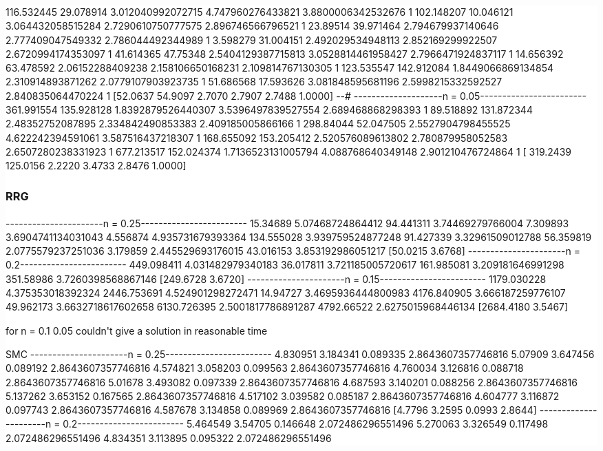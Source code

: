 116.532445 29.078914 3.012040992072715 4.747960276433821 3.8800006342532676 1
102.148207 10.046121 3.064432058515284 2.7290610750777575 2.896746566796521 1
23.89514 39.971464 2.794679937140646 2.777409047549332 2.786044492344989 1
3.598279 31.004151 2.492029534948113 2.852169299922507 2.6720994174353097 1
41.614365 47.75348 2.5404129387715813 3.0528814461958427 2.7966471924837117 1
14.656392 63.478592 2.06152288409238 2.158106650168231 2.109814767130305 1
123.535547 142.912084 1.8449066869134854 2.310914893871262 2.0779107903923735 1
51.686568 17.593626 3.081848595681196 2.5998215332592527 2.840835064470224 1
[52.0637   54.9097    2.7070    2.7907    2.7488    1.0000]
--# --------------------n = 0.05------------------------
361.991554 135.928128 1.8392879526440307 3.5396497839527554 2.689468868298393 1
89.518892 131.872344 2.48352752087895 2.334842490853383 2.409185005866166 1
298.84044 52.047505 2.5527904798455525 4.622242394591061 3.587516437218307 1
168.655092 153.205412 2.520576089613802 2.780879958052583 2.6507280238331923 1
677.213517 152.024374 1.7136523131005794 4.088768640349148 2.901210476724864 1
[  319.2439  125.0156    2.2220    3.4733    2.8476    1.0000]

### RRG
----------------------n = 0.25------------------------
15.34689 5.07468724864412
94.441311 3.74469279766004
7.309893 3.6904741134031043
4.556874 4.935731679393364
134.555028 3.939759524877248
91.427339 3.32961509012788
56.359819 2.0775579237251036
3.179859 2.445529693176015
43.016153 3.853192986051217
[50.0215    3.6768]
----------------------n = 0.2------------------------
449.098411 4.031482979340183
36.017811 3.721185005720617
161.985081 3.209181646991298
351.58986 3.7260398568867146
[249.6728    3.6720]
----------------------n = 0.15------------------------
1179.030228 4.375353018392324
2446.753691 4.524901298272471
14.94727 3.4695936444800983
4176.840905 3.666187259776107
49.962173 3.6632718617602658
6130.726395 2.5001817786891287
4792.66522 2.6275015968446134
[2684.4180 3.5467]

for n = 0.1 0.05 couldn't give a solution in reasonable time


SMC
----------------------n = 0.25------------------------
4.830951 3.184341 0.089335 2.8643607357746816
5.07909 3.647456 0.089192 2.8643607357746816
4.574821 3.058203 0.099563 2.8643607357746816
4.760034 3.126816 0.088718 2.8643607357746816
5.01678 3.493082 0.097339 2.8643607357746816
4.687593 3.140201 0.088256 2.8643607357746816
5.137262 3.653152 0.167565 2.8643607357746816
4.517102 3.039582 0.085187 2.8643607357746816
4.604777 3.116872 0.097743 2.8643607357746816
4.587678 3.134858 0.089969 2.8643607357746816
[4.7796    3.2595    0.0993    2.8644]
----------------------n = 0.2------------------------
5.464549 3.54705 0.146648 2.072486296551496
5.270063 3.326549 0.117498 2.072486296551496
4.834351 3.113895 0.095322 2.072486296551496